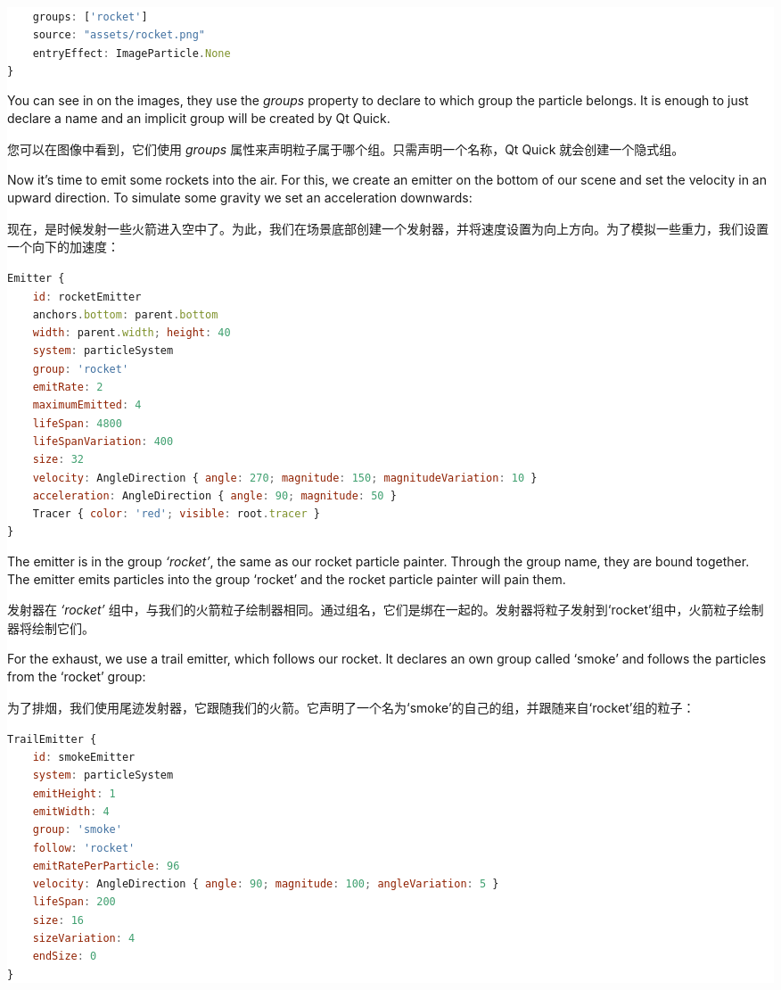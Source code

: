 ```qml
    groups: ['rocket']
    source: "assets/rocket.png"
    entryEffect: ImageParticle.None
}
```

You can see in on the images, they use the *groups* property to declare to which group the particle belongs. It is enough to just declare a name and an implicit group will be created by Qt Quick.

您可以在图像中看到，它们使用 *groups* 属性来声明粒子属于哪个组。只需声明一个名称，Qt Quick 就会创建一个隐式组。


Now it’s time to emit some rockets into the air. For this, we create an emitter on the bottom of our scene and set the velocity in an upward direction. To simulate some gravity we set an acceleration downwards:

现在，是时候发射一些火箭进入空中了。为此，我们在场景底部创建一个发射器，并将速度设置为向上方向。为了模拟一些重力，我们设置一个向下的加速度：

```qml
Emitter {
    id: rocketEmitter
    anchors.bottom: parent.bottom
    width: parent.width; height: 40
    system: particleSystem
    group: 'rocket'
    emitRate: 2
    maximumEmitted: 4
    lifeSpan: 4800
    lifeSpanVariation: 400
    size: 32
    velocity: AngleDirection { angle: 270; magnitude: 150; magnitudeVariation: 10 }
    acceleration: AngleDirection { angle: 90; magnitude: 50 }
    Tracer { color: 'red'; visible: root.tracer }
}
```

The emitter is in the group *‘rocket’*, the same as our rocket particle painter. Through the group name, they are bound together. The emitter emits particles into the group ‘rocket’ and the rocket particle painter will pain them.

发射器在 *‘rocket’* 组中，与我们的火箭粒子绘制器相同。通过组名，它们是绑在一起的。发射器将粒子发射到‘rocket’组中，火箭粒子绘制器将绘制它们。

For the exhaust, we use a trail emitter, which follows our rocket. It declares an own group called ‘smoke’ and follows the particles from the ‘rocket’ group:

为了排烟，我们使用尾迹发射器，它跟随我们的火箭。它声明了一个名为‘smoke’的自己的组，并跟随来自‘rocket’组的粒子：



```qml
TrailEmitter {
    id: smokeEmitter
    system: particleSystem
    emitHeight: 1
    emitWidth: 4
    group: 'smoke'
    follow: 'rocket'
    emitRatePerParticle: 96
    velocity: AngleDirection { angle: 90; magnitude: 100; angleVariation: 5 }
    lifeSpan: 200
    size: 16
    sizeVariation: 4
    endSize: 0
}
```
